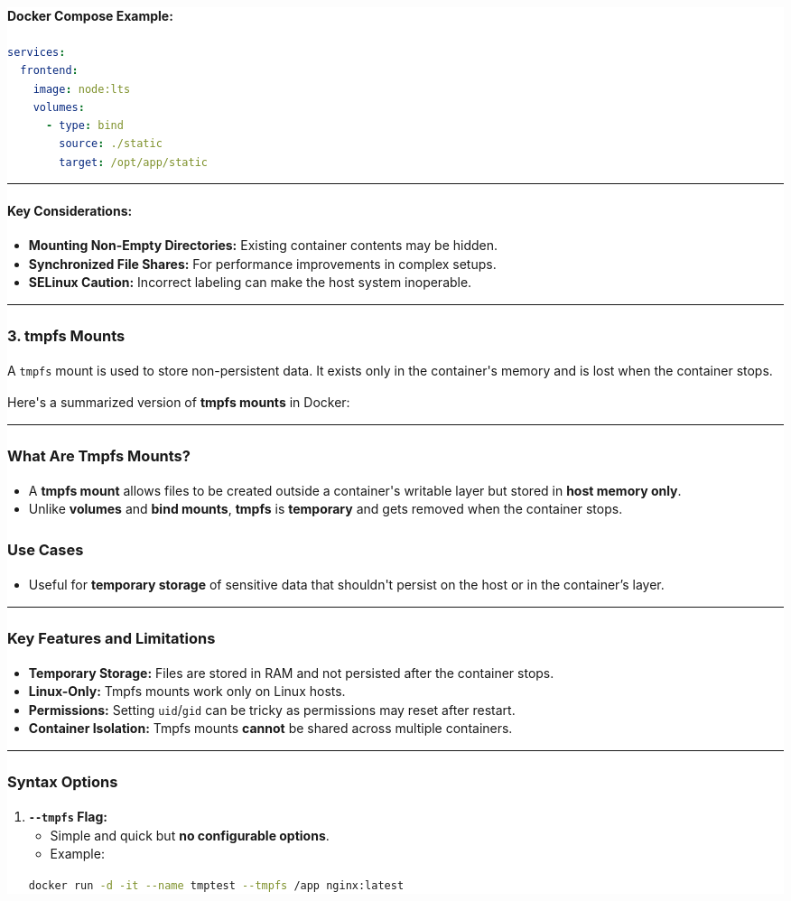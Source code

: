 #### Docker Compose Example:

```yaml
services:
  frontend:
    image: node:lts
    volumes:
      - type: bind
        source: ./static
        target: /opt/app/static
```

---

#### Key Considerations:
- **Mounting Non-Empty Directories:** Existing container contents may be hidden.
- **Synchronized File Shares:** For performance improvements in complex setups.
- **SELinux Caution:** Incorrect labeling can make the host system inoperable.
---

### 3. tmpfs Mounts

A `tmpfs` mount is used to store non-persistent data. It exists only in the container's memory and is lost when the container stops.

Here's a summarized version of **tmpfs mounts** in Docker:

---

### **What Are Tmpfs Mounts?**  
- A **tmpfs mount** allows files to be created outside a container's writable layer but stored in **host memory only**.
- Unlike **volumes** and **bind mounts**, **tmpfs** is **temporary** and gets removed when the container stops.
  
### **Use Cases**  
- Useful for **temporary storage** of sensitive data that shouldn't persist on the host or in the container’s layer.

---

### **Key Features and Limitations**  
- **Temporary Storage:** Files are stored in RAM and not persisted after the container stops.
- **Linux-Only:** Tmpfs mounts work only on Linux hosts.
- **Permissions:** Setting `uid`/`gid` can be tricky as permissions may reset after restart.
- **Container Isolation:** Tmpfs mounts **cannot** be shared across multiple containers.
  
---

### **Syntax Options**  
1. **`--tmpfs` Flag:**  
   - Simple and quick but **no configurable options**.
   - Example:  
   ```bash
   docker run -d -it --name tmptest --tmpfs /app nginx:latest
   ```
